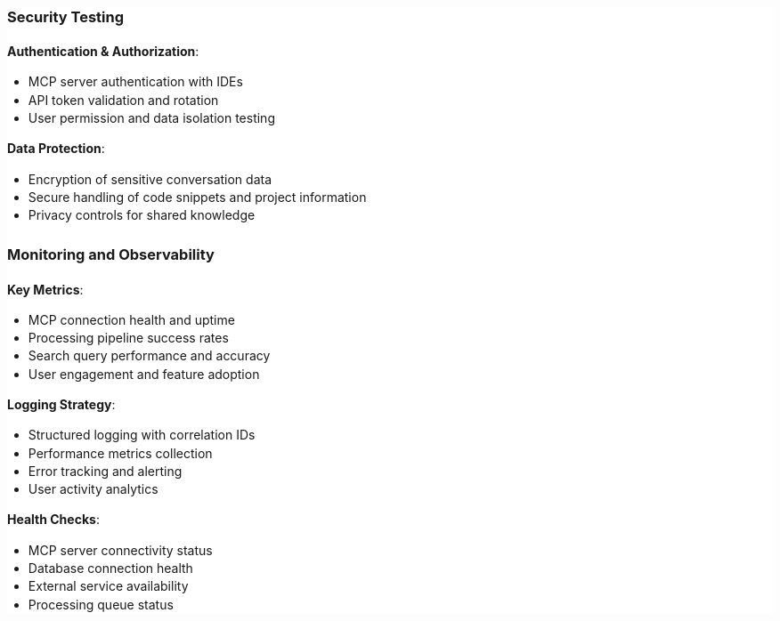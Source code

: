 ### Security Testing

**Authentication & Authorization**:
- MCP server authentication with IDEs
- API token validation and rotation
- User permission and data isolation testing

**Data Protection**:
- Encryption of sensitive conversation data
- Secure handling of code snippets and project information
- Privacy controls for shared knowledge

### Monitoring and Observability

**Key Metrics**:
- MCP connection health and uptime
- Processing pipeline success rates
- Search query performance and accuracy
- User engagement and feature adoption

**Logging Strategy**:
- Structured logging with correlation IDs
- Performance metrics collection
- Error tracking and alerting
- User activity analytics

**Health Checks**:
- MCP server connectivity status
- Database connection health
- External service availability
- Processing queue status